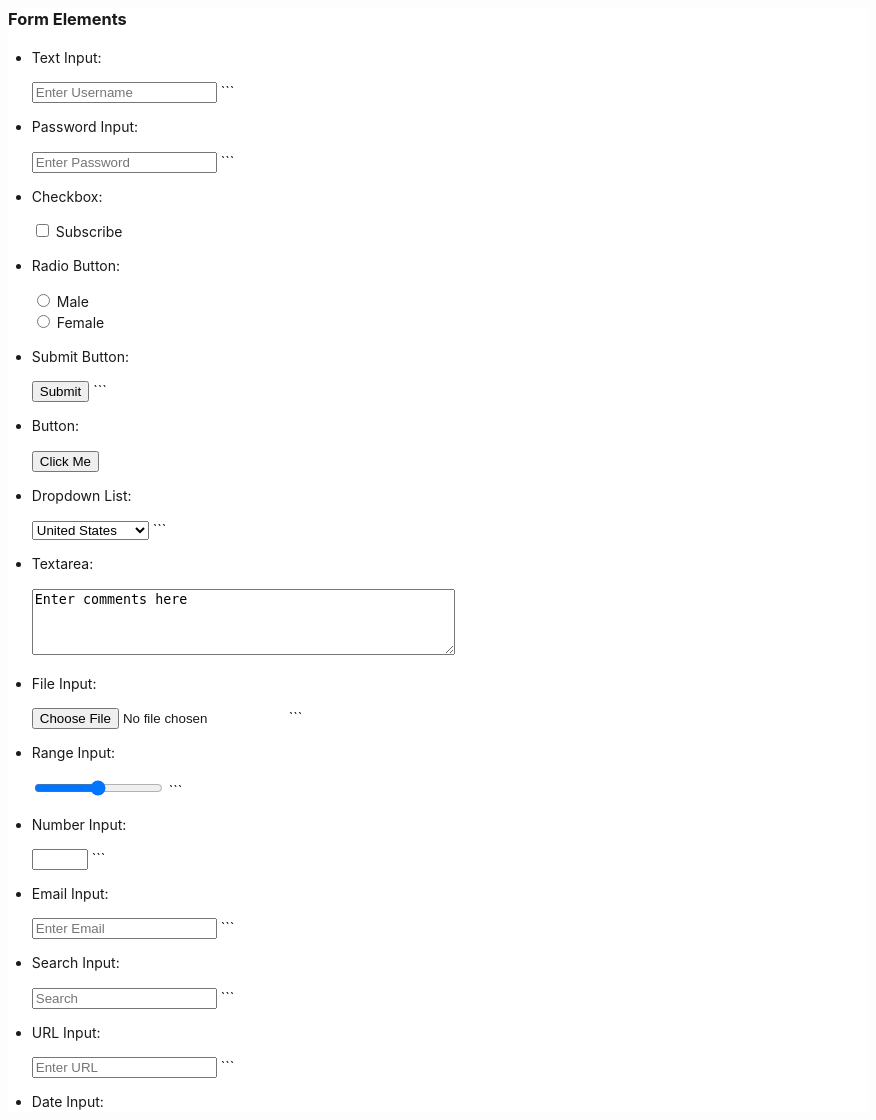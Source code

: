 ### Form Elements  
- Text Input:  
  
  <input type="text" name="username" placeholder="Enter Username">
  ```
- Password Input:  
  
  <input type="password" name="password" placeholder="Enter Password">
  ```
- Checkbox:  
  
  <input type="checkbox" name="subscribe" value="yes"> Subscribe
  ```
- Radio Button:  
  
  <input type="radio" name="gender" value="male"> Male<br>
  <input type="radio" name="gender" value="female"> Female
  ```
- Submit Button:  
  
  <input type="submit" value="Submit">
  ```
- Button:  
  
  <button type="button">Click Me</button>
  ```
- Dropdown List:  
  
  <select name="country">
      <option value="usa">United States</option>
      <option value="uk">United Kingdom</option>
  </select>
  ```
- Textarea:  
  
  <textarea name="comments" rows="4" cols="50">Enter comments here</textarea>
  ```
- File Input:  
  
  <input type="file" name="fileupload">
  ```
- Range Input:  
  
  <input type="range" name="volume" min="0" max="100">
  ```
- Number Input:  
  
  <input type="number" name="quantity" min="1" max="10">
  ```
- Email Input:  
  
  <input type="email" name="email" placeholder="Enter Email">
  ```
- Search Input:  
  
  <input type="search" name="query" placeholder="Search">
  ```
- URL Input:  
  
  <input type="url" name="website" placeholder="Enter URL">
  ```
- Date Input:  
  